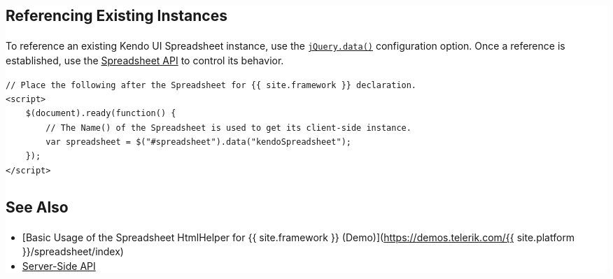 ## Referencing Existing Instances

To reference an existing Kendo UI Spreadsheet instance, use the [`jQuery.data()`](http://api.jquery.com/jQuery.data/) configuration option. Once a reference is established, use the [Spreadsheet API](http://docs.telerik.com/kendo-ui/api/javascript/ui/spreadsheet#methods) to control its behavior.

    // Place the following after the Spreadsheet for {{ site.framework }} declaration.
    <script>
        $(document).ready(function() {
            // The Name() of the Spreadsheet is used to get its client-side instance.
            var spreadsheet = $("#spreadsheet").data("kendoSpreadsheet");
        });
    </script>

## See Also

* [Basic Usage of the Spreadsheet HtmlHelper for {{ site.framework }} (Demo)](https://demos.telerik.com/{{ site.platform }}/spreadsheet/index)
* [Server-Side API](/api/spreadsheet)
